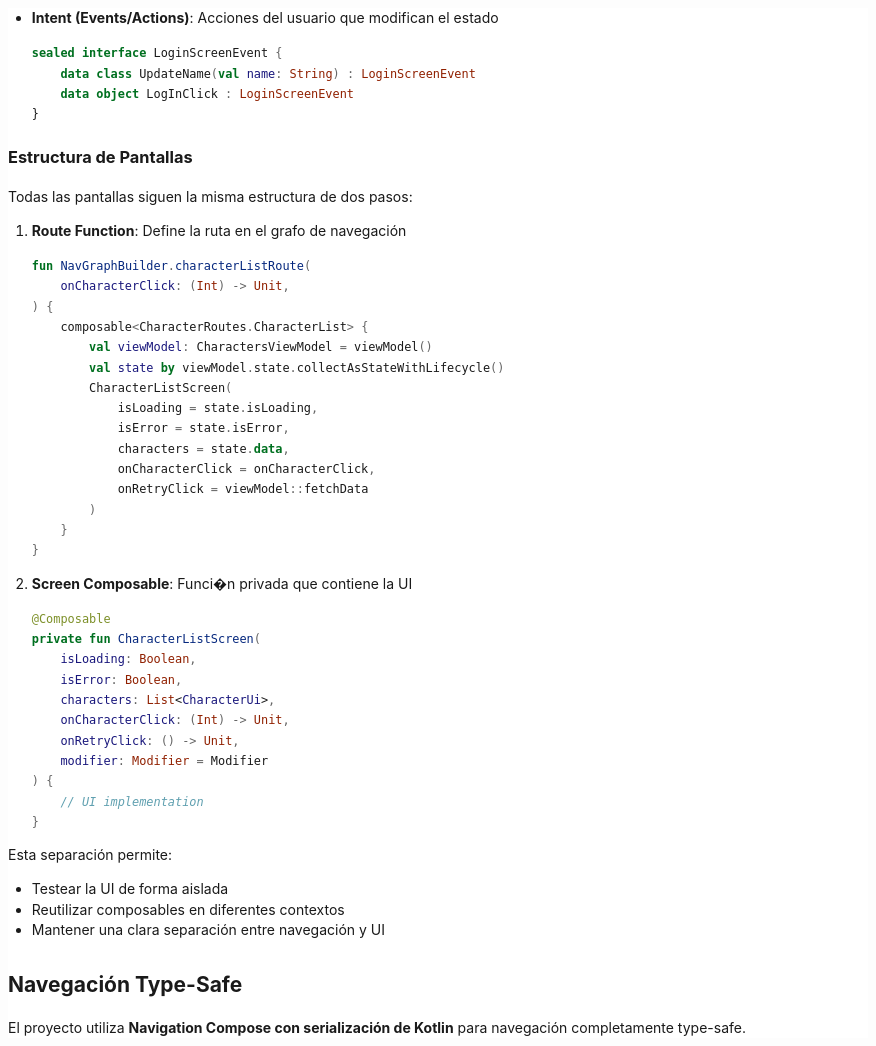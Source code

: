 - **Intent (Events/Actions)**: Acciones del usuario que modifican el estado
  ```kotlin
  sealed interface LoginScreenEvent {
      data class UpdateName(val name: String) : LoginScreenEvent
      data object LogInClick : LoginScreenEvent
  }
  ```

### Estructura de Pantallas

Todas las pantallas siguen la misma estructura de dos pasos:

1. **Route Function**: Define la ruta en el grafo de navegación
   ```kotlin
   fun NavGraphBuilder.characterListRoute(
       onCharacterClick: (Int) -> Unit,
   ) {
       composable<CharacterRoutes.CharacterList> {
           val viewModel: CharactersViewModel = viewModel()
           val state by viewModel.state.collectAsStateWithLifecycle()
           CharacterListScreen(
               isLoading = state.isLoading,
               isError = state.isError,
               characters = state.data,
               onCharacterClick = onCharacterClick,
               onRetryClick = viewModel::fetchData
           )
       }
   }
   ```

2. **Screen Composable**: Funci�n privada que contiene la UI
   ```kotlin
   @Composable
   private fun CharacterListScreen(
       isLoading: Boolean,
       isError: Boolean,
       characters: List<CharacterUi>,
       onCharacterClick: (Int) -> Unit,
       onRetryClick: () -> Unit,
       modifier: Modifier = Modifier
   ) {
       // UI implementation
   }
   ```

Esta separación permite:
- Testear la UI de forma aislada
- Reutilizar composables en diferentes contextos
- Mantener una clara separación entre navegación y UI

## Navegación Type-Safe

El proyecto utiliza **Navigation Compose con serialización de Kotlin** para navegación completamente type-safe.
